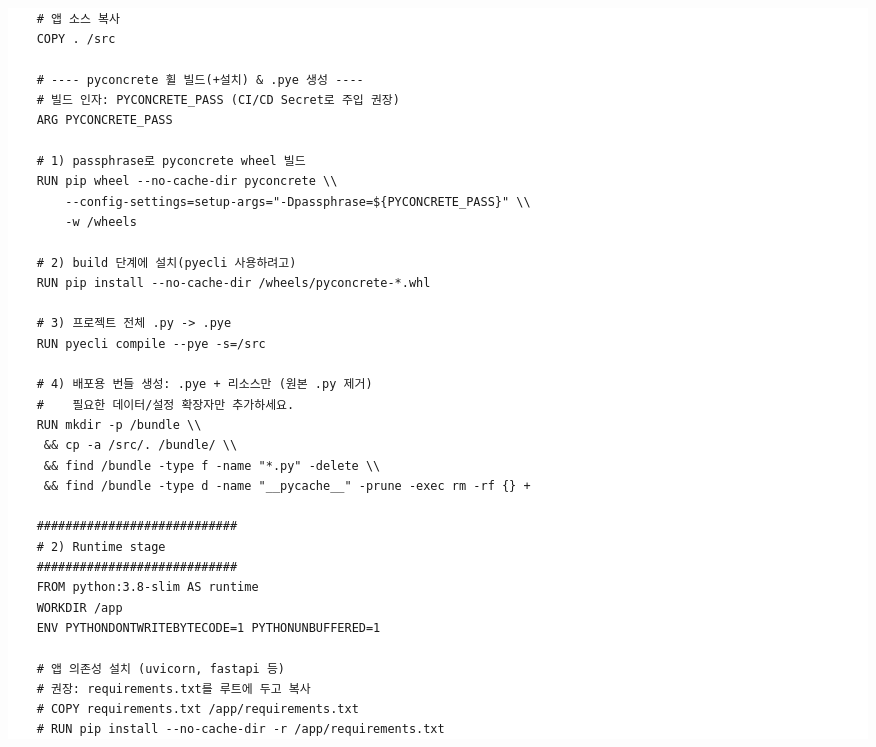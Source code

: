         # 앱 소스 복사
        COPY . /src
        
        # ---- pyconcrete 휠 빌드(+설치) & .pye 생성 ----
        # 빌드 인자: PYCONCRETE_PASS (CI/CD Secret로 주입 권장)
        ARG PYCONCRETE_PASS
        
        # 1) passphrase로 pyconcrete wheel 빌드
        RUN pip wheel --no-cache-dir pyconcrete \\
            --config-settings=setup-args="-Dpassphrase=${PYCONCRETE_PASS}" \\
            -w /wheels
        
        # 2) build 단계에 설치(pyecli 사용하려고)
        RUN pip install --no-cache-dir /wheels/pyconcrete-*.whl
        
        # 3) 프로젝트 전체 .py -> .pye
        RUN pyecli compile --pye -s=/src
        
        # 4) 배포용 번들 생성: .pye + 리소스만 (원본 .py 제거)
        #    필요한 데이터/설정 확장자만 추가하세요.
        RUN mkdir -p /bundle \\
         && cp -a /src/. /bundle/ \\
         && find /bundle -type f -name "*.py" -delete \\
         && find /bundle -type d -name "__pycache__" -prune -exec rm -rf {} +
        
        ############################
        # 2) Runtime stage
        ############################
        FROM python:3.8-slim AS runtime
        WORKDIR /app
        ENV PYTHONDONTWRITEBYTECODE=1 PYTHONUNBUFFERED=1
        
        # 앱 의존성 설치 (uvicorn, fastapi 등)
        # 권장: requirements.txt를 루트에 두고 복사
        # COPY requirements.txt /app/requirements.txt
        # RUN pip install --no-cache-dir -r /app/requirements.txt
        